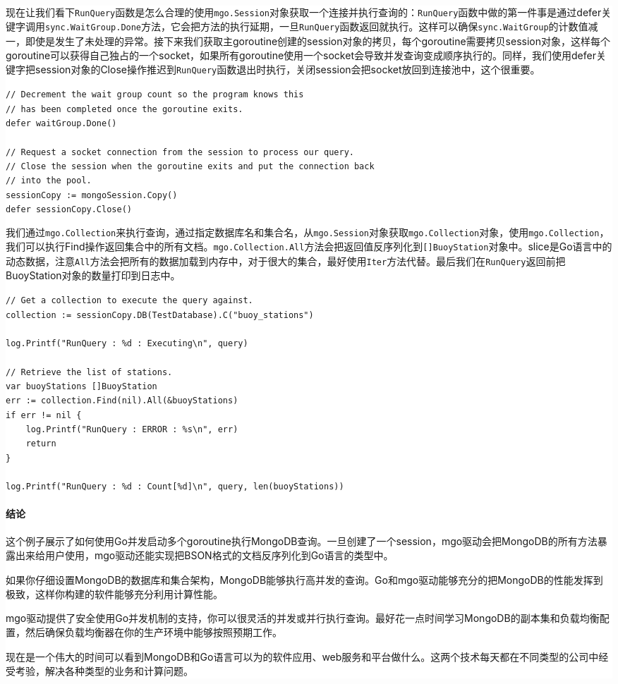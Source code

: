 现在让我们看下`RunQuery`函数是怎么合理的使用`mgo.Session`对象获取一个连接并执行查询的：`RunQuery`函数中做的第一件事是通过defer关键字调用`sync.WaitGroup.Done`方法，它会把方法的执行延期，一旦`RunQuery`函数返回就执行。这样可以确保`sync.WaitGroup`的计数值减一，即使是发生了未处理的异常。接下来我们获取主goroutine创建的session对象的拷贝，每个goroutine需要拷贝session对象，这样每个goroutine可以获得自己独占的一个socket，如果所有goroutine使用一个socket会导致并发查询变成顺序执行的。同样，我们使用defer关键字把session对象的Close操作推迟到`RunQuery`函数退出时执行，关闭session会把socket放回到连接池中，这个很重要。
```golang
// Decrement the wait group count so the program knows this
// has been completed once the goroutine exits.
defer waitGroup.Done()

// Request a socket connection from the session to process our query.
// Close the session when the goroutine exits and put the connection back
// into the pool.
sessionCopy := mongoSession.Copy()
defer sessionCopy.Close()
```

我们通过`mgo.Collection`来执行查询，通过指定数据库名和集合名，从`mgo.Session`对象获取`mgo.Collection`对象，使用`mgo.Collection`，我们可以执行Find操作返回集合中的所有文档。`mgo.Collection.All`方法会把返回值反序列化到`[]BuoyStation`对象中。slice是Go语言中的动态数据，注意`All`方法会把所有的数据加载到内存中，对于很大的集合，最好使用`Iter`方法代替。最后我们在`RunQuery`返回前把BuoyStation对象的数量打印到日志中。
```golang
// Get a collection to execute the query against.
collection := sessionCopy.DB(TestDatabase).C("buoy_stations")

log.Printf("RunQuery : %d : Executing\n", query)

// Retrieve the list of stations.
var buoyStations []BuoyStation
err := collection.Find(nil).All(&buoyStations)
if err != nil {
    log.Printf("RunQuery : ERROR : %s\n", err)
    return
}

log.Printf("RunQuery : %d : Count[%d]\n", query, len(buoyStations))
```

#### 结论
这个例子展示了如何使用Go并发启动多个goroutine执行MongoDB查询。一旦创建了一个session，mgo驱动会把MongoDB的所有方法暴露出来给用户使用，mgo驱动还能实现把BSON格式的文档反序列化到Go语言的类型中。

如果你仔细设置MongoDB的数据库和集合架构，MongoDB能够执行高并发的查询。Go和mgo驱动能够充分的把MongoDB的性能发挥到极致，这样你构建的软件能够充分利用计算性能。

mgo驱动提供了安全使用Go并发机制的支持，你可以很灵活的并发或并行执行查询。最好花一点时间学习MongoDB的副本集和负载均衡配置，然后确保负载均衡器在你的生产环境中能够按照预期工作。

现在是一个伟大的时间可以看到MongoDB和Go语言可以为的软件应用、web服务和平台做什么。这两个技术每天都在不同类型的公司中经受考验，解决各种类型的业务和计算问题。